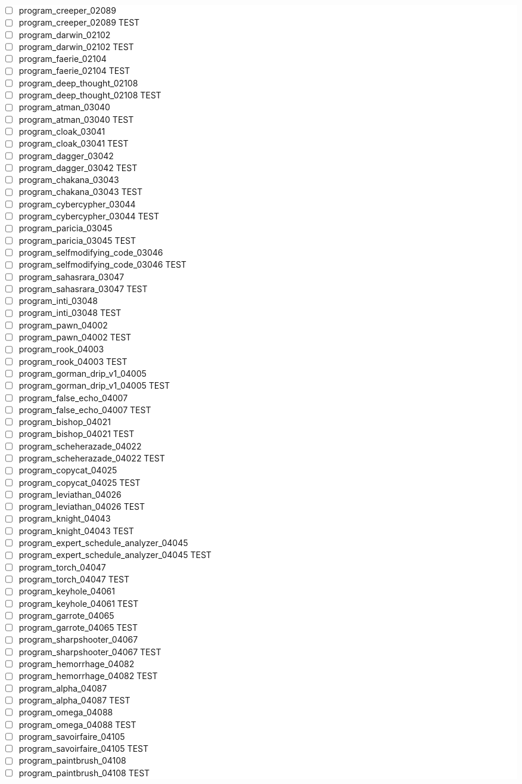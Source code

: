 - [ ] program_creeper_02089
- [ ] program_creeper_02089 TEST
- [ ] program_darwin_02102
- [ ] program_darwin_02102 TEST
- [ ] program_faerie_02104
- [ ] program_faerie_02104 TEST
- [ ] program_deep_thought_02108
- [ ] program_deep_thought_02108 TEST
- [ ] program_atman_03040
- [ ] program_atman_03040 TEST
- [ ] program_cloak_03041
- [ ] program_cloak_03041 TEST
- [ ] program_dagger_03042
- [ ] program_dagger_03042 TEST
- [ ] program_chakana_03043
- [ ] program_chakana_03043 TEST
- [ ] program_cybercypher_03044
- [ ] program_cybercypher_03044 TEST
- [ ] program_paricia_03045
- [ ] program_paricia_03045 TEST
- [ ] program_selfmodifying_code_03046
- [ ] program_selfmodifying_code_03046 TEST
- [ ] program_sahasrara_03047
- [ ] program_sahasrara_03047 TEST
- [ ] program_inti_03048
- [ ] program_inti_03048 TEST
- [ ] program_pawn_04002
- [ ] program_pawn_04002 TEST
- [ ] program_rook_04003
- [ ] program_rook_04003 TEST
- [ ] program_gorman_drip_v1_04005
- [ ] program_gorman_drip_v1_04005 TEST
- [ ] program_false_echo_04007
- [ ] program_false_echo_04007 TEST
- [ ] program_bishop_04021
- [ ] program_bishop_04021 TEST
- [ ] program_scheherazade_04022
- [ ] program_scheherazade_04022 TEST
- [ ] program_copycat_04025
- [ ] program_copycat_04025 TEST
- [ ] program_leviathan_04026
- [ ] program_leviathan_04026 TEST
- [ ] program_knight_04043
- [ ] program_knight_04043 TEST
- [ ] program_expert_schedule_analyzer_04045
- [ ] program_expert_schedule_analyzer_04045 TEST
- [ ] program_torch_04047
- [ ] program_torch_04047 TEST
- [ ] program_keyhole_04061
- [ ] program_keyhole_04061 TEST
- [ ] program_garrote_04065
- [ ] program_garrote_04065 TEST
- [ ] program_sharpshooter_04067
- [ ] program_sharpshooter_04067 TEST
- [ ] program_hemorrhage_04082
- [ ] program_hemorrhage_04082 TEST
- [ ] program_alpha_04087
- [ ] program_alpha_04087 TEST
- [ ] program_omega_04088
- [ ] program_omega_04088 TEST
- [ ] program_savoirfaire_04105
- [ ] program_savoirfaire_04105 TEST
- [ ] program_paintbrush_04108
- [ ] program_paintbrush_04108 TEST